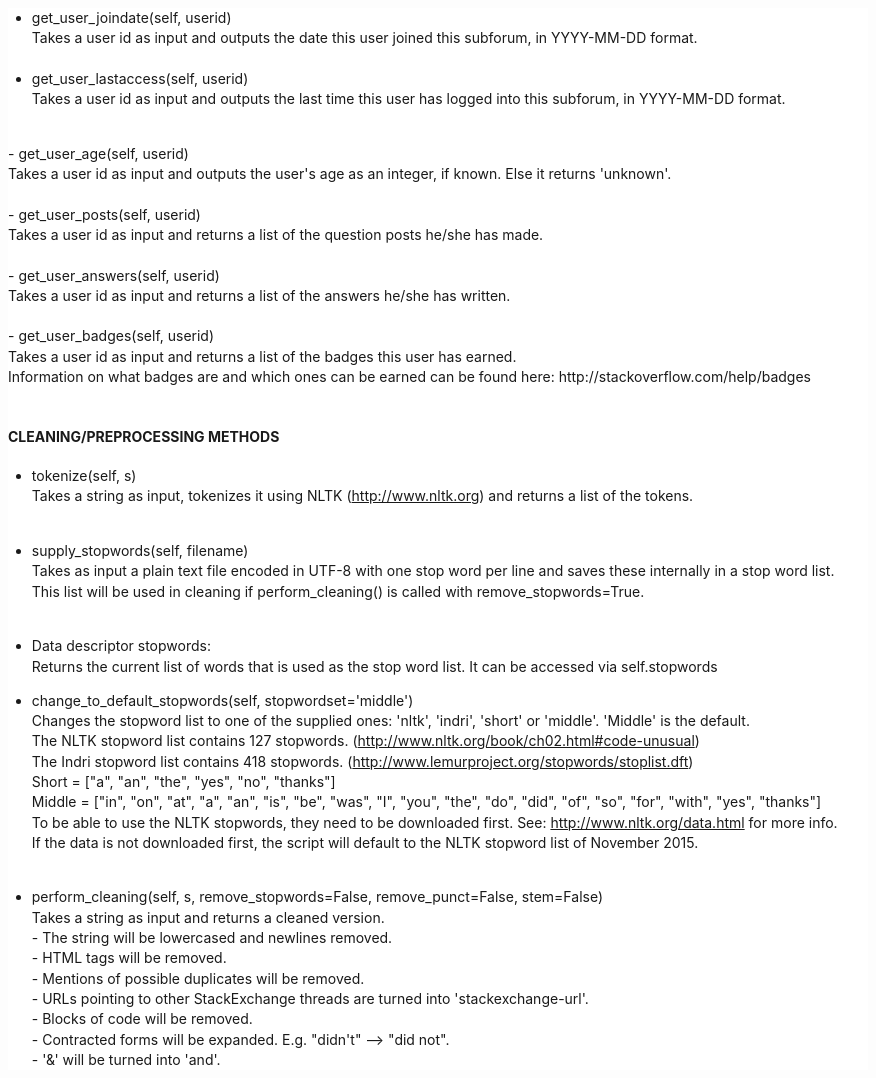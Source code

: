 -  get_user_joindate(self, userid) <br />
        Takes a user id as input and outputs the date this user joined this subforum, in YYYY-MM-DD format. <br />
    <br />
-  get_user_lastaccess(self, userid) <br />
        Takes a user id as input and outputs the last time this user has logged into this subforum, in YYYY-MM-DD format. <br />
  <br />  
-  get_user_age(self, userid) <br />
        Takes a user id as input and outputs the user's age as an integer, if known. Else it returns 'unknown'. <br />
    <br />
-  get_user_posts(self, userid) <br />
        Takes a user id as input and returns a list of the question posts he/she has made. <br />
     <br />
-  get_user_answers(self, userid) <br />
        Takes a user id as input and returns a list of the answers he/she has written. <br />
    <br />
-  get_user_badges(self, userid) <br />
        Takes a user id as input and returns a list of the badges this user has earned.  <br />
        Information on what badges are and which ones can be earned can be found here: http://stackoverflow.com/help/badges <br />
  <br />  

#### CLEANING/PREPROCESSING METHODS ####

-  tokenize(self, s) <br />
        Takes a string as input, tokenizes it using NLTK (http://www.nltk.org) and returns a list of the tokens. <br />
    <br />
-  supply_stopwords(self, filename) <br />
        Takes as input a plain text file encoded in UTF-8 with one stop word per line and saves these internally in a stop word list. <br />
        This list will be used in cleaning if perform_cleaning() is called with remove_stopwords=True. <br />
    <br />
-  Data descriptor stopwords: <br />
        Returns the current list of words that is used as the stop word list. It can be accessed via self.stopwords <br />

-  change_to_default_stopwords(self, stopwordset='middle') <br />
        Changes the stopword list to one of the supplied ones: 'nltk', 'indri', 'short' or 'middle'. 'Middle' is the default. <br />
        The NLTK stopword list contains 127 stopwords. (http://www.nltk.org/book/ch02.html#code-unusual) <br />
        The Indri stopword list contains 418 stopwords. (http://www.lemurproject.org/stopwords/stoplist.dft) <br />
        Short = ["a", "an", "the", "yes", "no", "thanks"] <br />
        Middle = ["in", "on", "at", "a", "an", "is", "be", "was", "I", "you", "the", "do", "did", "of", "so", "for", "with", "yes", "thanks"] <br />
        To be able to use the NLTK stopwords, they need to be downloaded first. See: http://www.nltk.org/data.html for more info. <br />
        If the data is not downloaded first, the script will default to the NLTK stopword list of November 2015. <br />
    <br />
-  perform_cleaning(self, s, remove_stopwords=False, remove_punct=False, stem=False) <br />
        Takes a string as input and returns a cleaned version. <br />
        - The string will be lowercased and newlines removed. <br />
        - HTML tags will be removed. <br />
        - Mentions of possible duplicates will be removed. <br />
        - URLs pointing to other StackExchange threads are turned into 'stackexchange-url'. <br />
        - Blocks of code will be removed. <br />
        - Contracted forms will be expanded. E.g. "didn't" --> "did not". <br />
        - '&amp;' will be turned into 'and'. <br />